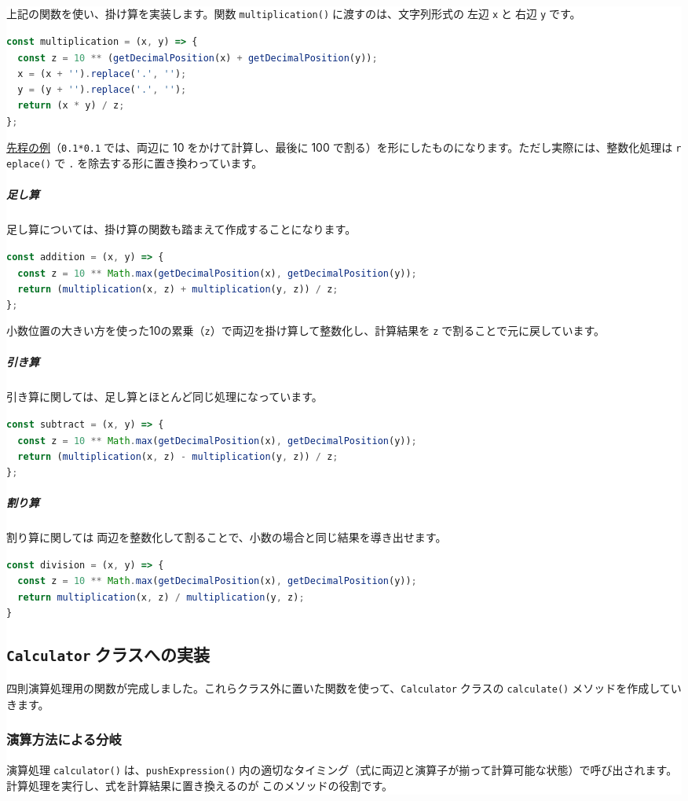 上記の関数を使い、掛け算を実装します。関数 `multiplication()` に渡すのは、文字列形式の 左辺 `x` と 右辺 `y` です。

```javascript
const multiplication = (x, y) => {
  const z = 10 ** (getDecimalPosition(x) + getDecimalPosition(y));
  x = (x + '').replace('.', '');
  y = (y + '').replace('.', '');
  return (x * y) / z;
};
```

[先程の例](#文字列形式での計算)（`0.1*0.1` では、両辺に 10 をかけて計算し、最後に 100 で割る）を形にしたものになります。ただし実際には、整数化処理は `replace()` で `.` を除去する形に置き換わっています。

##### 足し算

足し算については、掛け算の関数も踏まえて作成することになります。

```javascript
const addition = (x, y) => {
  const z = 10 ** Math.max(getDecimalPosition(x), getDecimalPosition(y));
  return (multiplication(x, z) + multiplication(y, z)) / z;
};
```

小数位置の大きい方を使った10の累乗（`z`）で両辺を掛け算して整数化し、計算結果を `z` で割ることで元に戻しています。

##### 引き算

引き算に関しては、足し算とほとんど同じ処理になっています。

```javascript
const subtract = (x, y) => {
  const z = 10 ** Math.max(getDecimalPosition(x), getDecimalPosition(y));
  return (multiplication(x, z) - multiplication(y, z)) / z;
};

```

##### 割り算

割り算に関しては 両辺を整数化して割ることで、小数の場合と同じ結果を導き出せます。

```javascript
const division = (x, y) => {
  const z = 10 ** Math.max(getDecimalPosition(x), getDecimalPosition(y));
  return multiplication(x, z) / multiplication(y, z);
}
```

## `Calculator` クラスへの実装

四則演算処理用の関数が完成しました。これらクラス外に置いた関数を使って、`Calculator` クラスの `calculate()` メソッドを作成していきます。

### 演算方法による分岐

演算処理 `calculator()` は、`pushExpression()` 内の適切なタイミング（式に両辺と演算子が揃って計算可能な状態）で呼び出されます。計算処理を実行し、式を計算結果に置き換えるのが このメソッドの役割です。

